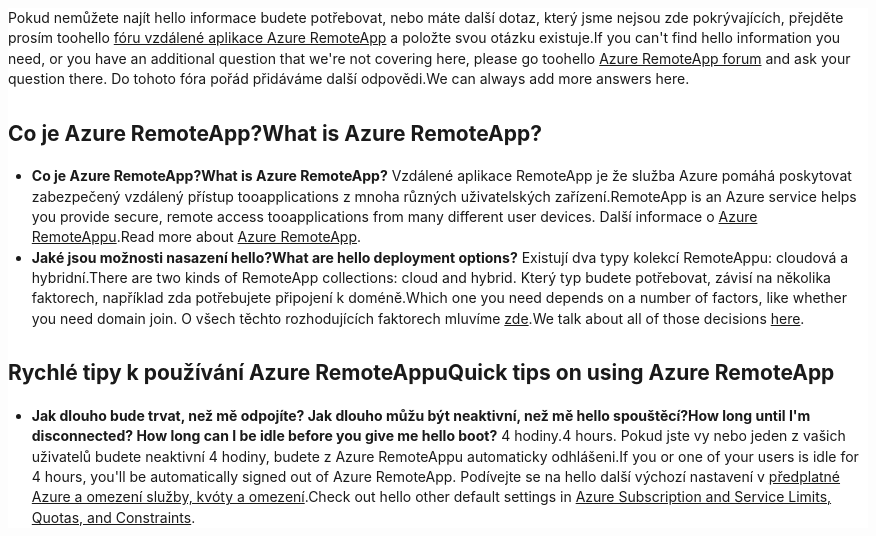 <span data-ttu-id="8e4c8-111">Pokud nemůžete najít hello informace budete potřebovat, nebo máte další dotaz, který jsme nejsou zde pokrývajících, přejděte prosím toohello [fóru vzdálené aplikace Azure RemoteApp](http://aka.ms/araforum) a položte svou otázku existuje.</span><span class="sxs-lookup"><span data-stu-id="8e4c8-111">If you can't find hello information you need, or you have an additional question that we're not covering here, please go toohello [Azure RemoteApp forum](http://aka.ms/araforum) and ask your question there.</span></span> <span data-ttu-id="8e4c8-112">Do tohoto fóra pořád přidáváme další odpovědi.</span><span class="sxs-lookup"><span data-stu-id="8e4c8-112">We can always add more answers here.</span></span>

## <a name="what-is-azure-remoteapp"></a><span data-ttu-id="8e4c8-113">Co je Azure RemoteApp?</span><span class="sxs-lookup"><span data-stu-id="8e4c8-113">What is Azure RemoteApp?</span></span>
* <span data-ttu-id="8e4c8-114">**Co je Azure RemoteApp?**</span><span class="sxs-lookup"><span data-stu-id="8e4c8-114">**What is Azure RemoteApp?**</span></span> <span data-ttu-id="8e4c8-115">Vzdálené aplikace RemoteApp je že služba Azure pomáhá poskytovat zabezpečený vzdálený přístup tooapplications z mnoha různých uživatelských zařízení.</span><span class="sxs-lookup"><span data-stu-id="8e4c8-115">RemoteApp is an Azure service helps you provide secure, remote access tooapplications from many different user devices.</span></span> <span data-ttu-id="8e4c8-116">Další informace o [Azure RemoteAppu](remoteapp-whatis.md).</span><span class="sxs-lookup"><span data-stu-id="8e4c8-116">Read more  about [Azure RemoteApp](remoteapp-whatis.md).</span></span>
* <span data-ttu-id="8e4c8-117">**Jaké jsou možnosti nasazení hello?**</span><span class="sxs-lookup"><span data-stu-id="8e4c8-117">**What are hello deployment options?**</span></span> <span data-ttu-id="8e4c8-118">Existují dva typy kolekcí RemoteAppu: cloudová a hybridní.</span><span class="sxs-lookup"><span data-stu-id="8e4c8-118">There are two kinds of RemoteApp collections: cloud and hybrid.</span></span> <span data-ttu-id="8e4c8-119">Který typ budete potřebovat, závisí na několika faktorech, například zda potřebujete připojení k doméně.</span><span class="sxs-lookup"><span data-stu-id="8e4c8-119">Which one you need depends on a number of factors, like whether you need domain join.</span></span> <span data-ttu-id="8e4c8-120">O všech těchto rozhodujících faktorech mluvíme [zde](remoteapp-collections.md).</span><span class="sxs-lookup"><span data-stu-id="8e4c8-120">We talk about all of those decisions [here](remoteapp-collections.md).</span></span>

## <a name="quick-tips-on-using-azure-remoteapp"></a><span data-ttu-id="8e4c8-121">Rychlé tipy k používání Azure RemoteAppu</span><span class="sxs-lookup"><span data-stu-id="8e4c8-121">Quick tips on using Azure RemoteApp</span></span>
* <span data-ttu-id="8e4c8-122">**Jak dlouho bude trvat, než mě odpojíte? Jak dlouho můžu být neaktivní, než mě hello spouštěcí?**</span><span class="sxs-lookup"><span data-stu-id="8e4c8-122">**How long until I'm disconnected? How long can I be idle before you give me hello boot?**</span></span> <span data-ttu-id="8e4c8-123">4 hodiny.</span><span class="sxs-lookup"><span data-stu-id="8e4c8-123">4 hours.</span></span> <span data-ttu-id="8e4c8-124">Pokud jste vy nebo jeden z vašich uživatelů budete neaktivní 4 hodiny, budete z Azure RemoteAppu automaticky odhlášeni.</span><span class="sxs-lookup"><span data-stu-id="8e4c8-124">If you or one of your users is idle for 4 hours, you'll be automatically signed out of Azure RemoteApp.</span></span> <span data-ttu-id="8e4c8-125">Podívejte se na hello další výchozí nastavení v [předplatné Azure a omezení služby, kvóty a omezení](../azure-subscription-service-limits.md).</span><span class="sxs-lookup"><span data-stu-id="8e4c8-125">Check out hello other default settings in [Azure Subscription and Service Limits, Quotas, and Constraints](../azure-subscription-service-limits.md).</span></span>